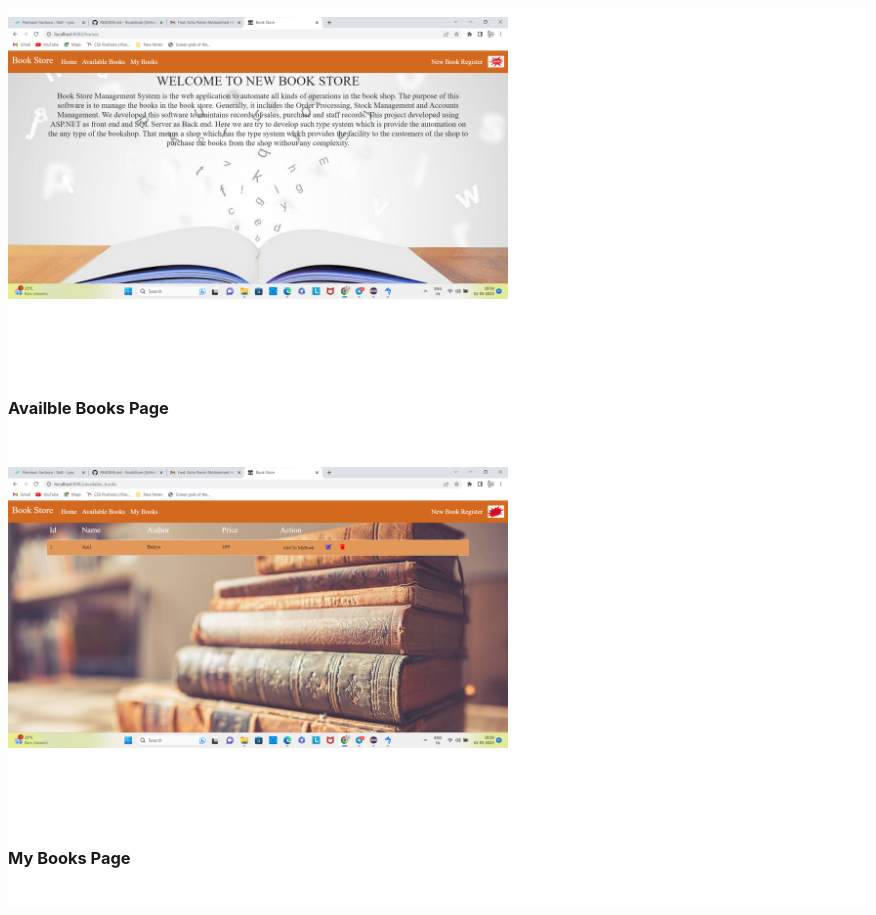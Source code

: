  <img width=500px height=300px src="homepage.png" alt="Project HomePage"> <br><br><br><br>
 <h3><b>Availble Books Page</b></h3><br>
 <img width=500px height=300px src="avaibooks.png" alt="Project SignupPage"><br><br><br><br>
 <h3><b>My Books Page</b></h3><br>